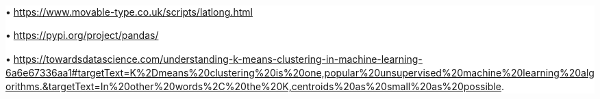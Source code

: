 •	https://www.movable-type.co.uk/scripts/latlong.html

•	https://pypi.org/project/pandas/

•	https://towardsdatascience.com/understanding-k-means-clustering-in-machine-learning-6a6e67336aa1#targetText=K%2Dmeans%20clustering%20is%20one,popular%20unsupervised%20machine%20learning%20algorithms.&targetText=In%20other%20words%2C%20the%20K,centroids%20as%20small%20as%20possible.







